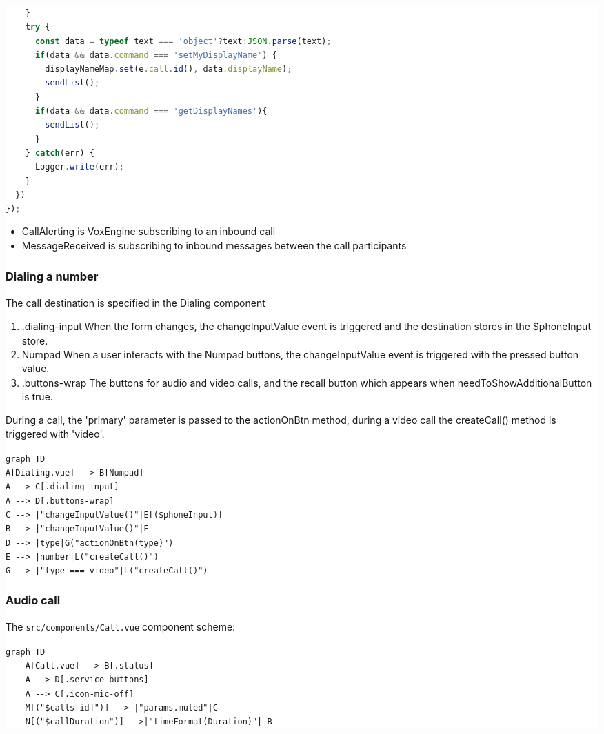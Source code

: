 ```javascript
    }
    try {
      const data = typeof text === 'object'?text:JSON.parse(text);
      if(data && data.command === 'setMyDisplayName') {
        displayNameMap.set(e.call.id(), data.displayName);
        sendList();
      }
      if(data && data.command === 'getDisplayNames'){
        sendList();
      }
    } catch(err) {
      Logger.write(err);
    }
  })
});
```

- CallAlerting is VoxEngine subscribing to an inbound call
- MessageReceived is subscribing to inbound messages between the call participants

### Dialing a number

The call destination is specified in the Dialing component

1. .dialing-input
When the form changes, the changeInputValue event is triggered and the destination stores in the $phoneInput store.
2. Numpad
When a user interacts with the Numpad buttons, the changeInputValue event is triggered with the pressed button value.
3. .buttons-wrap 
The buttons for audio and video calls, and the recall button which appears when needToShowAdditionalButton is true.

During a call, the 'primary' parameter is passed to the actionOnBtn method, during a video call the createCall() method is triggered with 'video'.

```mermaid
graph TD
A[Dialing.vue] --> B[Numpad]
A --> C[.dialing-input]
A --> D[.buttons-wrap]
C --> |"changeInputValue()"|E[($phoneInput)]
B --> |"changeInputValue()"|E
D --> |type|G("actionOnBtn(type)")
E --> |number|L("createCall()")
G --> |"type === video"|L("createCall()")
```

### Audio call

The `src/components/Call.vue` component scheme:

```mermaid
graph TD
    A[Call.vue] --> B[.status]
    A --> D[.service-buttons]
    A --> C[.icon-mic-off]
    M[("$calls[id]")] --> |"params.muted"|C
    N[("$callDuration")] -->|"timeFormat(Duration)"| B
```

